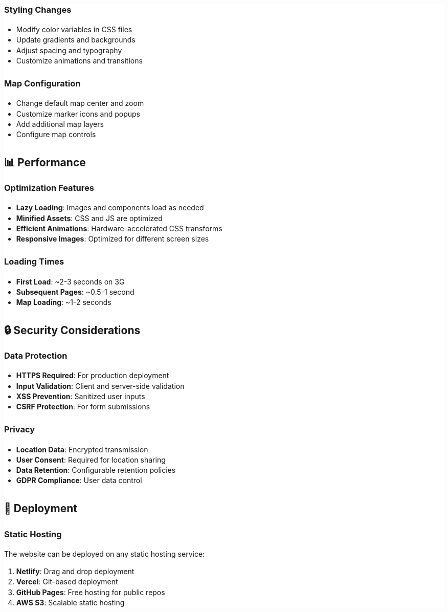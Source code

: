 ### Styling Changes
- Modify color variables in CSS files
- Update gradients and backgrounds
- Adjust spacing and typography
- Customize animations and transitions

### Map Configuration
- Change default map center and zoom
- Customize marker icons and popups
- Add additional map layers
- Configure map controls

## 📊 Performance

### Optimization Features
- **Lazy Loading**: Images and components load as needed
- **Minified Assets**: CSS and JS are optimized
- **Efficient Animations**: Hardware-accelerated CSS transforms
- **Responsive Images**: Optimized for different screen sizes

### Loading Times
- **First Load**: ~2-3 seconds on 3G
- **Subsequent Pages**: ~0.5-1 second
- **Map Loading**: ~1-2 seconds

## 🔒 Security Considerations

### Data Protection
- **HTTPS Required**: For production deployment
- **Input Validation**: Client and server-side validation
- **XSS Prevention**: Sanitized user inputs
- **CSRF Protection**: For form submissions

### Privacy
- **Location Data**: Encrypted transmission
- **User Consent**: Required for location sharing
- **Data Retention**: Configurable retention policies
- **GDPR Compliance**: User data control

## 🚀 Deployment

### Static Hosting
The website can be deployed on any static hosting service:

1. **Netlify**: Drag and drop deployment
2. **Vercel**: Git-based deployment
3. **GitHub Pages**: Free hosting for public repos
4. **AWS S3**: Scalable static hosting

